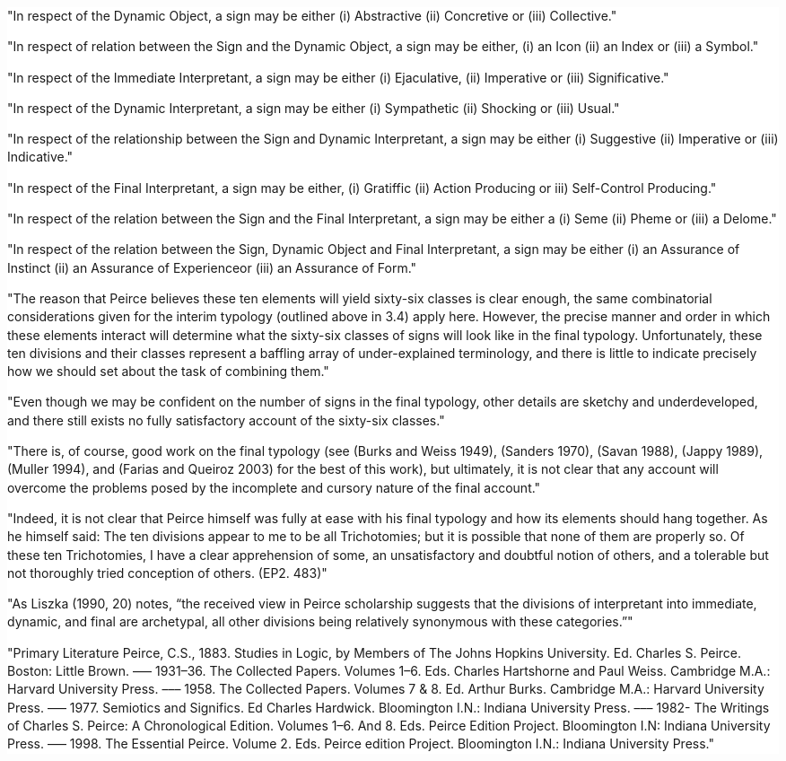 "In respect of the Dynamic Object, a sign may be either (i) Abstractive (ii) Concretive or (iii) Collective."

"In respect of relation between the Sign and the Dynamic Object, a sign may be either, (i) an Icon (ii) an Index or (iii) a Symbol."

"In respect of the Immediate Interpretant, a sign may be either (i) Ejaculative, (ii) Imperative or (iii) Significative."

"In respect of the Dynamic Interpretant, a sign may be either (i) Sympathetic (ii) Shocking or (iii) Usual."

"In respect of the relationship between the Sign and Dynamic Interpretant, a sign may be either (i) Suggestive (ii) Imperative or (iii) Indicative."

"In respect of the Final Interpretant, a sign may be either, (i) Gratiffic (ii) Action Producing or iii) Self-Control Producing."

"In respect of the relation between the Sign and the Final Interpretant, a sign may be either a (i) Seme (ii) Pheme or (iii) a Delome."

"In respect of the relation between the Sign, Dynamic Object and Final Interpretant, a sign may be either (i) an Assurance of Instinct (ii) an Assurance of Experienceor (iii) an Assurance of Form."

"The reason that Peirce believes these ten elements will yield sixty-six classes is clear enough, the same combinatorial considerations given for the interim typology (outlined above in 3.4) apply here. However, the precise manner and order in which these elements interact will determine what the sixty-six classes of signs will look like in the final typology. Unfortunately, these ten divisions and their classes represent a baffling array of under-explained terminology, and there is little to indicate precisely how we should set about the task of combining them."

"Even though we may be confident on the number of signs in the final typology, other details are sketchy and underdeveloped, and there still exists no fully satisfactory account of the sixty-six classes."

"There is, of course, good work on the final typology (see (Burks and Weiss 1949), (Sanders 1970), (Savan 1988), (Jappy 1989), (Muller 1994), and (Farias and Queiroz 2003) for the best of this work), but ultimately, it is not clear that any account will overcome the problems posed by the incomplete and cursory nature of the final account."

"Indeed, it is not clear that Peirce himself was fully at ease with his final typology and how its elements should hang together. As he himself said: The ten divisions appear to me to be all Trichotomies; but it is possible that none of them are properly so. Of these ten Trichotomies, I have a clear apprehension of some, an unsatisfactory and doubtful notion of others, and a tolerable but not thoroughly tried conception of others. (EP2. 483)"

"As Liszka (1990, 20) notes, “the received view in Peirce scholarship suggests that the divisions of interpretant into immediate, dynamic, and final are archetypal, all other divisions being relatively synonymous with these categories.”"

"Primary Literature Peirce, C.S., 1883. Studies in Logic, by Members of The Johns Hopkins University. Ed. Charles S. Peirce. Boston: Little Brown. ––– 1931–36. The Collected Papers. Volumes 1–6. Eds. Charles Hartshorne and Paul Weiss. Cambridge M.A.: Harvard University Press. ––– 1958. The Collected Papers. Volumes 7 & 8. Ed. Arthur Burks. Cambridge M.A.: Harvard University Press. ––– 1977. Semiotics and Significs. Ed Charles Hardwick. Bloomington I.N.: Indiana University Press. ––– 1982- The Writings of Charles S. Peirce: A Chronological Edition. Volumes 1–6. And 8. Eds. Peirce Edition Project. Bloomington I.N: Indiana University Press. ––– 1998. The Essential Peirce. Volume 2. Eds. Peirce edition Project. Bloomington I.N.: Indiana University Press."
